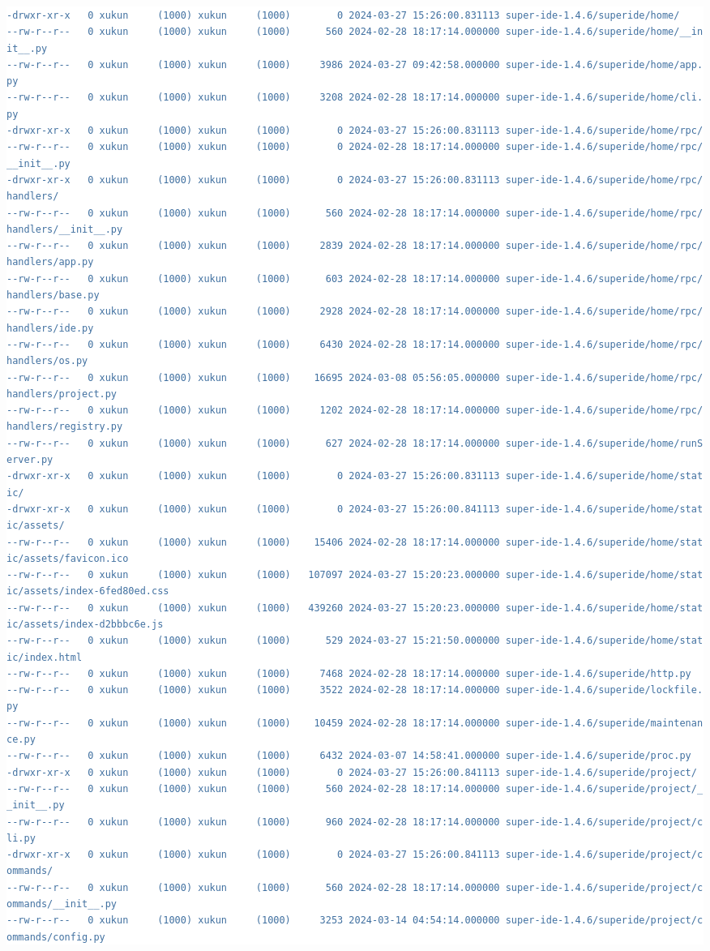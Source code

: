 ```diff
-drwxr-xr-x   0 xukun     (1000) xukun     (1000)        0 2024-03-27 15:26:00.831113 super-ide-1.4.6/superide/home/
--rw-r--r--   0 xukun     (1000) xukun     (1000)      560 2024-02-28 18:17:14.000000 super-ide-1.4.6/superide/home/__init__.py
--rw-r--r--   0 xukun     (1000) xukun     (1000)     3986 2024-03-27 09:42:58.000000 super-ide-1.4.6/superide/home/app.py
--rw-r--r--   0 xukun     (1000) xukun     (1000)     3208 2024-02-28 18:17:14.000000 super-ide-1.4.6/superide/home/cli.py
-drwxr-xr-x   0 xukun     (1000) xukun     (1000)        0 2024-03-27 15:26:00.831113 super-ide-1.4.6/superide/home/rpc/
--rw-r--r--   0 xukun     (1000) xukun     (1000)        0 2024-02-28 18:17:14.000000 super-ide-1.4.6/superide/home/rpc/__init__.py
-drwxr-xr-x   0 xukun     (1000) xukun     (1000)        0 2024-03-27 15:26:00.831113 super-ide-1.4.6/superide/home/rpc/handlers/
--rw-r--r--   0 xukun     (1000) xukun     (1000)      560 2024-02-28 18:17:14.000000 super-ide-1.4.6/superide/home/rpc/handlers/__init__.py
--rw-r--r--   0 xukun     (1000) xukun     (1000)     2839 2024-02-28 18:17:14.000000 super-ide-1.4.6/superide/home/rpc/handlers/app.py
--rw-r--r--   0 xukun     (1000) xukun     (1000)      603 2024-02-28 18:17:14.000000 super-ide-1.4.6/superide/home/rpc/handlers/base.py
--rw-r--r--   0 xukun     (1000) xukun     (1000)     2928 2024-02-28 18:17:14.000000 super-ide-1.4.6/superide/home/rpc/handlers/ide.py
--rw-r--r--   0 xukun     (1000) xukun     (1000)     6430 2024-02-28 18:17:14.000000 super-ide-1.4.6/superide/home/rpc/handlers/os.py
--rw-r--r--   0 xukun     (1000) xukun     (1000)    16695 2024-03-08 05:56:05.000000 super-ide-1.4.6/superide/home/rpc/handlers/project.py
--rw-r--r--   0 xukun     (1000) xukun     (1000)     1202 2024-02-28 18:17:14.000000 super-ide-1.4.6/superide/home/rpc/handlers/registry.py
--rw-r--r--   0 xukun     (1000) xukun     (1000)      627 2024-02-28 18:17:14.000000 super-ide-1.4.6/superide/home/runServer.py
-drwxr-xr-x   0 xukun     (1000) xukun     (1000)        0 2024-03-27 15:26:00.831113 super-ide-1.4.6/superide/home/static/
-drwxr-xr-x   0 xukun     (1000) xukun     (1000)        0 2024-03-27 15:26:00.841113 super-ide-1.4.6/superide/home/static/assets/
--rw-r--r--   0 xukun     (1000) xukun     (1000)    15406 2024-02-28 18:17:14.000000 super-ide-1.4.6/superide/home/static/assets/favicon.ico
--rw-r--r--   0 xukun     (1000) xukun     (1000)   107097 2024-03-27 15:20:23.000000 super-ide-1.4.6/superide/home/static/assets/index-6fed80ed.css
--rw-r--r--   0 xukun     (1000) xukun     (1000)   439260 2024-03-27 15:20:23.000000 super-ide-1.4.6/superide/home/static/assets/index-d2bbbc6e.js
--rw-r--r--   0 xukun     (1000) xukun     (1000)      529 2024-03-27 15:21:50.000000 super-ide-1.4.6/superide/home/static/index.html
--rw-r--r--   0 xukun     (1000) xukun     (1000)     7468 2024-02-28 18:17:14.000000 super-ide-1.4.6/superide/http.py
--rw-r--r--   0 xukun     (1000) xukun     (1000)     3522 2024-02-28 18:17:14.000000 super-ide-1.4.6/superide/lockfile.py
--rw-r--r--   0 xukun     (1000) xukun     (1000)    10459 2024-02-28 18:17:14.000000 super-ide-1.4.6/superide/maintenance.py
--rw-r--r--   0 xukun     (1000) xukun     (1000)     6432 2024-03-07 14:58:41.000000 super-ide-1.4.6/superide/proc.py
-drwxr-xr-x   0 xukun     (1000) xukun     (1000)        0 2024-03-27 15:26:00.841113 super-ide-1.4.6/superide/project/
--rw-r--r--   0 xukun     (1000) xukun     (1000)      560 2024-02-28 18:17:14.000000 super-ide-1.4.6/superide/project/__init__.py
--rw-r--r--   0 xukun     (1000) xukun     (1000)      960 2024-02-28 18:17:14.000000 super-ide-1.4.6/superide/project/cli.py
-drwxr-xr-x   0 xukun     (1000) xukun     (1000)        0 2024-03-27 15:26:00.841113 super-ide-1.4.6/superide/project/commands/
--rw-r--r--   0 xukun     (1000) xukun     (1000)      560 2024-02-28 18:17:14.000000 super-ide-1.4.6/superide/project/commands/__init__.py
--rw-r--r--   0 xukun     (1000) xukun     (1000)     3253 2024-03-14 04:54:14.000000 super-ide-1.4.6/superide/project/commands/config.py
```